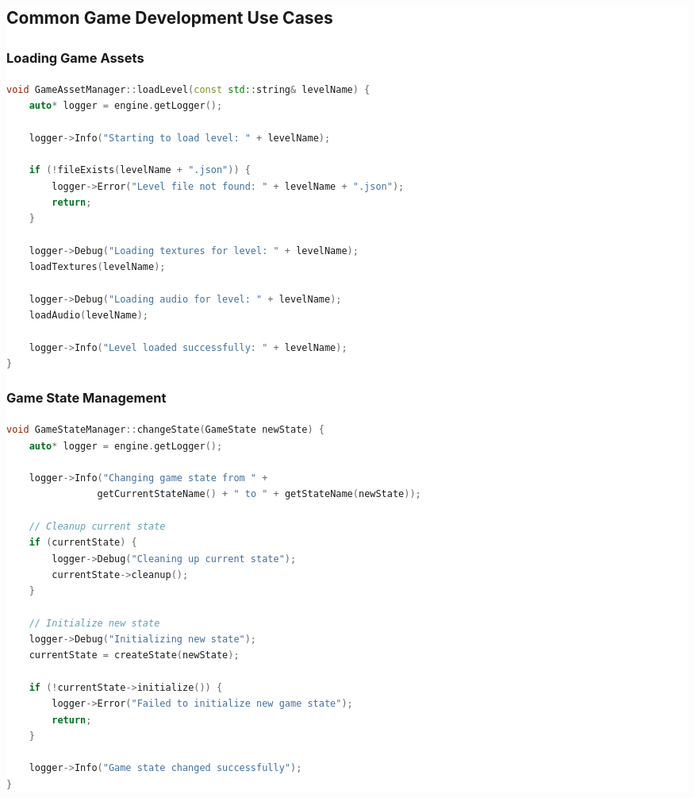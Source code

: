## Common Game Development Use Cases

### Loading Game Assets

```cpp
void GameAssetManager::loadLevel(const std::string& levelName) {
    auto* logger = engine.getLogger();
    
    logger->Info("Starting to load level: " + levelName);
    
    if (!fileExists(levelName + ".json")) {
        logger->Error("Level file not found: " + levelName + ".json");
        return;
    }
    
    logger->Debug("Loading textures for level: " + levelName);
    loadTextures(levelName);
    
    logger->Debug("Loading audio for level: " + levelName);
    loadAudio(levelName);
    
    logger->Info("Level loaded successfully: " + levelName);
}
```

### Game State Management

```cpp
void GameStateManager::changeState(GameState newState) {
    auto* logger = engine.getLogger();
    
    logger->Info("Changing game state from " + 
                getCurrentStateName() + " to " + getStateName(newState));
    
    // Cleanup current state
    if (currentState) {
        logger->Debug("Cleaning up current state");
        currentState->cleanup();
    }
    
    // Initialize new state
    logger->Debug("Initializing new state");
    currentState = createState(newState);
    
    if (!currentState->initialize()) {
        logger->Error("Failed to initialize new game state");
        return;
    }
    
    logger->Info("Game state changed successfully");
}
```
